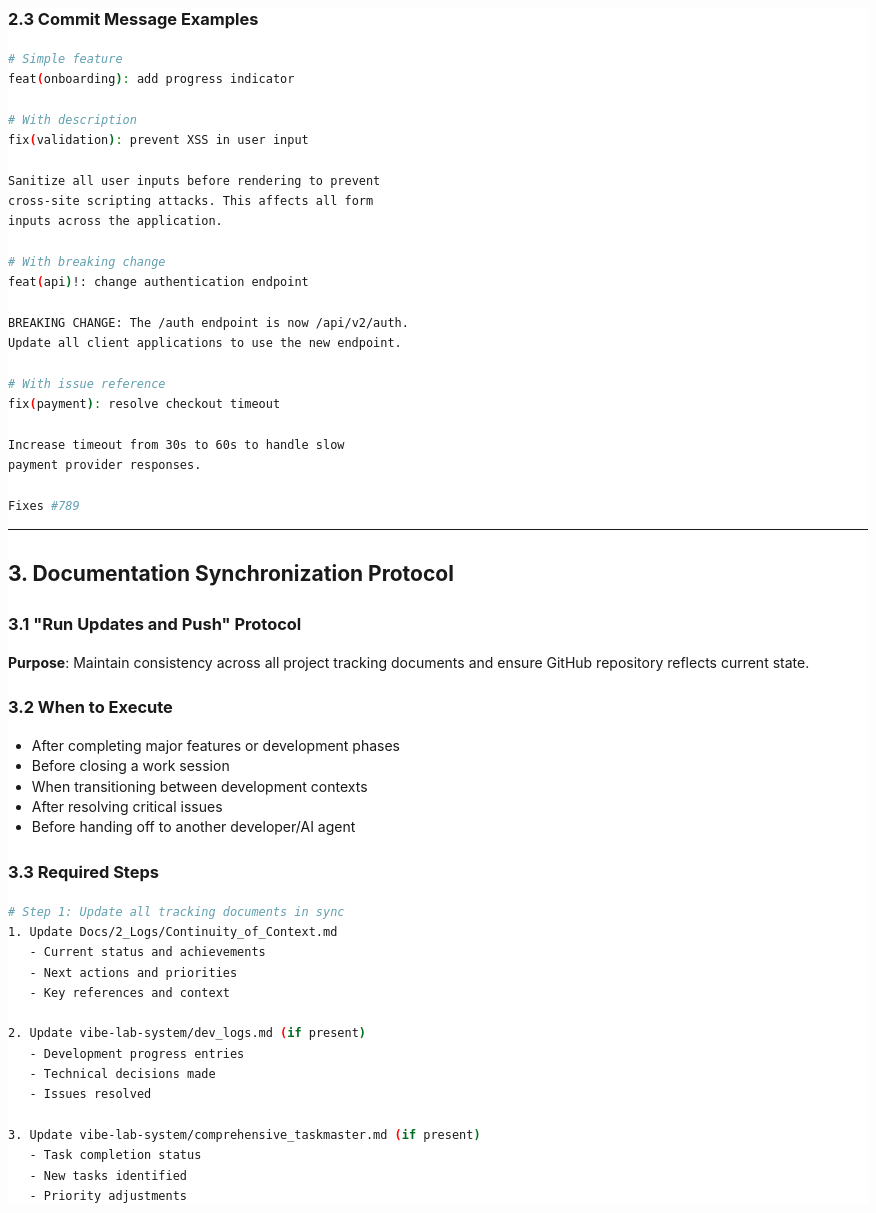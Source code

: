 ### 2.3 Commit Message Examples

```bash
# Simple feature
feat(onboarding): add progress indicator

# With description
fix(validation): prevent XSS in user input

Sanitize all user inputs before rendering to prevent
cross-site scripting attacks. This affects all form
inputs across the application.

# With breaking change
feat(api)!: change authentication endpoint

BREAKING CHANGE: The /auth endpoint is now /api/v2/auth.
Update all client applications to use the new endpoint.

# With issue reference
fix(payment): resolve checkout timeout

Increase timeout from 30s to 60s to handle slow
payment provider responses.

Fixes #789
```

---

## 3. Documentation Synchronization Protocol

### 3.1 "Run Updates and Push" Protocol

**Purpose**: Maintain consistency across all project tracking documents and ensure GitHub repository reflects current state.

### 3.2 When to Execute

- After completing major features or development phases
- Before closing a work session
- When transitioning between development contexts
- After resolving critical issues
- Before handing off to another developer/AI agent

### 3.3 Required Steps

```bash
# Step 1: Update all tracking documents in sync
1. Update Docs/2_Logs/Continuity_of_Context.md
   - Current status and achievements
   - Next actions and priorities
   - Key references and context

2. Update vibe-lab-system/dev_logs.md (if present)
   - Development progress entries
   - Technical decisions made
   - Issues resolved

3. Update vibe-lab-system/comprehensive_taskmaster.md (if present)
   - Task completion status
   - New tasks identified
   - Priority adjustments

```